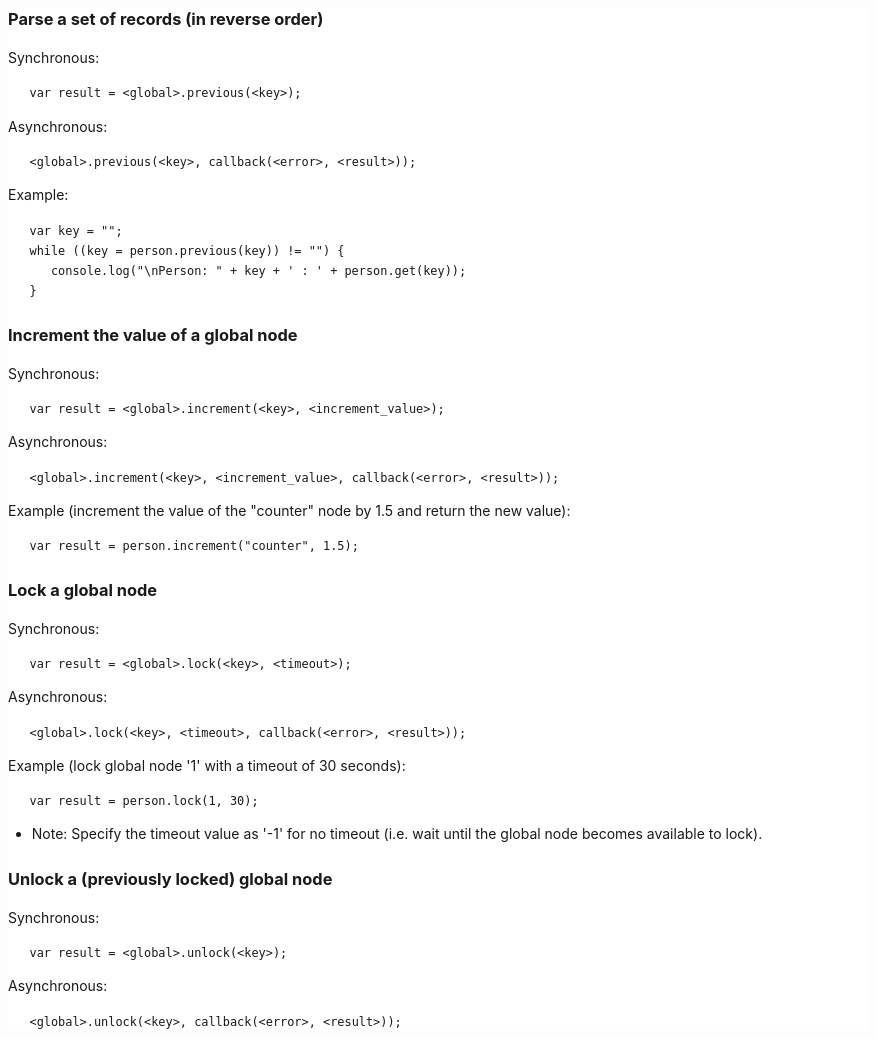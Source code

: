 
### Parse a set of records (in reverse order)

Synchronous:

       var result = <global>.previous(<key>);

Asynchronous:

       <global>.previous(<key>, callback(<error>, <result>));
      
Example:

       var key = "";
       while ((key = person.previous(key)) != "") {
          console.log("\nPerson: " + key + ' : ' + person.get(key));
       }


### Increment the value of a global node

Synchronous:

       var result = <global>.increment(<key>, <increment_value>);

Asynchronous:

       <global>.increment(<key>, <increment_value>, callback(<error>, <result>));
      
Example (increment the value of the "counter" node by 1.5 and return the new value):

       var result = person.increment("counter", 1.5);


### Lock a global node

Synchronous:

       var result = <global>.lock(<key>, <timeout>);

Asynchronous:

       <global>.lock(<key>, <timeout>, callback(<error>, <result>));
      
Example (lock global node '1' with a timeout of 30 seconds):

       var result = person.lock(1, 30);

* Note: Specify the timeout value as '-1' for no timeout (i.e. wait until the global node becomes available to lock).


### Unlock a (previously locked) global node

Synchronous:

       var result = <global>.unlock(<key>);

Asynchronous:

       <global>.unlock(<key>, callback(<error>, <result>));
      